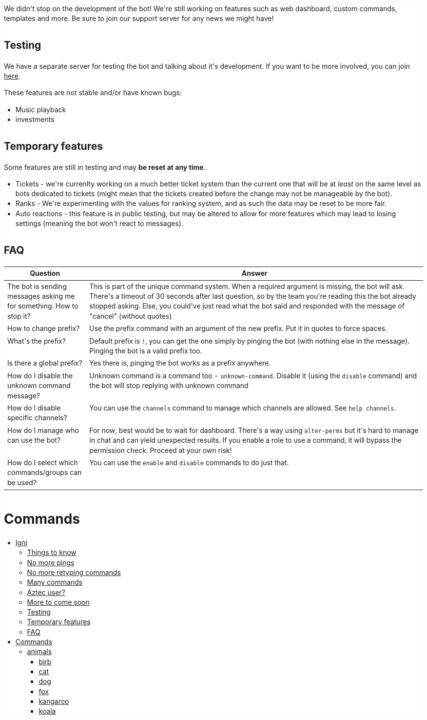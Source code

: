 We didn't stop on the development of the bot! We're still working on features such as web dashboard, custom commands, templates and more. Be sure to join our support server for any news we might have!

## Testing

We have a separate server for testing the bot and talking about it's development. If you want to be more involved, you can join [here](https://discord.gg/EJujSYv).

These features are not stable and/or have known bugs:
* Music playback
* investments

## Temporary features

Some features are still in testing and may **be reset at any time**.
* Tickets - we're currenlty working on a much better ticket system than the current one that will be at *least* on the same level as bots dedicated to tickets (might mean that the tickets created before the change may not be manageable by the bot).
* Ranks - We're experimenting with the values for ranking system, and as such the data may be reset to be more fair.
* Auto reactions - this feature is in public testing, but may be altered to allow for more features which may lead to losing settings (meaning the bot won't react to messages).

## FAQ

| Question | Answer |
| -------- | ------ |
| The bot is sending messages asking me for something. How to stop it? | This is part of the unique command system. When a required argument is missing, the bot will ask. There's a timeout of 30 seconds after last question, so by the team you're reading this the bot already stopped asking. Else, you could've just read what the bot said and responded with the message of "cancel" (without quotes) |
| How to change prefix? | Use the prefix command with an argument of the new prefix. Put it in quotes to force spaces. |
| What's the prefix? | Default prefix is `!`, you can get the one simply by pinging the bot (with nothing else in the message). Pinging the bot is a valid prefix too. |
| Is there a global prefix? | Yes there is, pinging the bot works as a prefix anywhere. |
| How do I disable the unknown command message? | Unknown command is a command too - `unknown-command`. Disable it (using the `disable` command) and the bot will stop replying with unknown command |
| How do I disable specific channels? | You can use the `channels` command to manage which channels are allowed. See `help channels`. |
| How do I manage who can use the bot? | For now, best would be to wait for dashboard. There's a way using `alter-perms` but it's hard to manage in chat and can yield unexpected results. If you enable a role to use a command, it will bypass the permission check. Proceed at your own risk! |
| How do I select which commands/groups can be used? | You can use the `enable` and `disable` commands to do just that. |

# Commands

- [Igni](#igni)
  - [Things to know](#things-to-know)
  - [No more pings](#no-more-pings)
  - [No more retyping commands](#no-more-retyping-commands)
  - [Many commands](#many-commands)
  - [Aztec user?](#aztec-user)
  - [More to come soon](#more-to-come-soon)
  - [Testing](#testing)
  - [Temporary features](#temporary-features)
  - [FAQ](#faq)
- [Commands](#commands)
  - [animals](#animals)
    - [birb](#birb)
    - [cat](#cat)
    - [dog](#dog)
    - [fox](#fox)
    - [kangaroo](#kangaroo)
    - [koala](#koala)